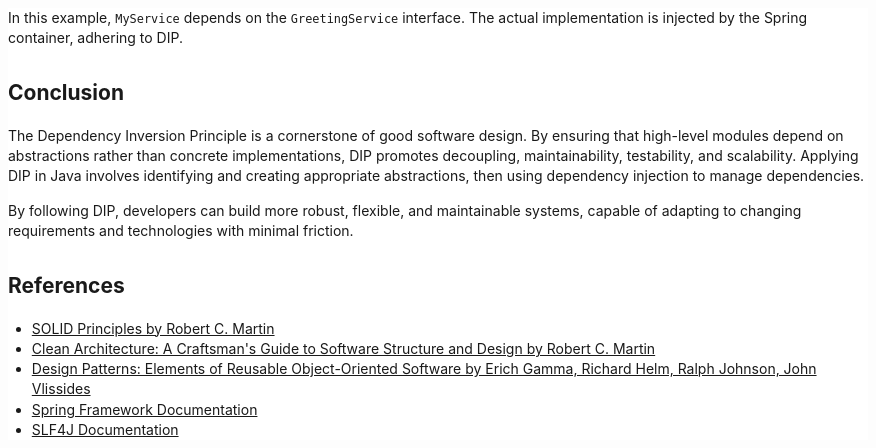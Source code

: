 In this example, `MyService` depends on the `GreetingService` interface. The actual implementation is injected by the Spring container, adhering to DIP.

## Conclusion

The Dependency Inversion Principle is a cornerstone of good software design. By ensuring that high-level modules depend on abstractions rather than concrete implementations, DIP promotes decoupling, maintainability, testability, and scalability. Applying DIP in Java involves identifying and creating appropriate abstractions, then using dependency injection to manage dependencies.

By following DIP, developers can build more robust, flexible, and maintainable systems, capable of adapting to changing requirements and technologies with minimal friction.

## References

- [SOLID Principles by Robert C. Martin](https://en.wikipedia.org/wiki/SOLID)
- [Clean Architecture: A Craftsman's Guide to Software Structure and Design by Robert C. Martin](https://www.goodreads.com/book/show/18043011-clean-architecture)
- [Design Patterns: Elements of Reusable Object-Oriented Software by Erich Gamma, Richard Helm, Ralph Johnson, John Vlissides](https://www.goodreads.com/book/show/85009.Design_Patterns)
- [Spring Framework Documentation](https://spring.io/projects/spring-framework)
- [SLF4J Documentation](http://www.slf4j.org/documentation.html)